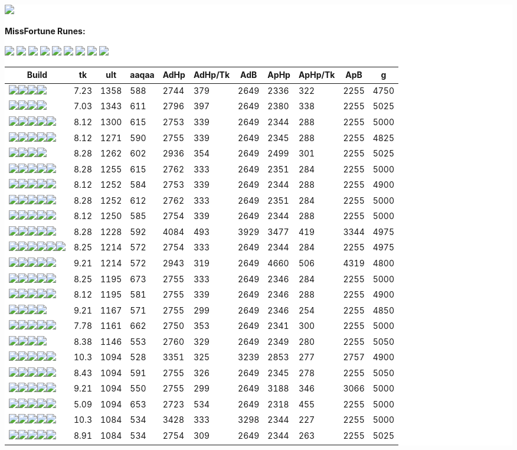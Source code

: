 



![](/StatMods/StatModsArmorIcon.png)



**MissFortune Runes:**


![](/Styles/Precision/PressTheAttack/PressTheAttack.png)
![](/Styles/Precision/Overheal.png)
![](/Styles/Precision/LegendAlacrity/LegendAlacrity.png)
![](/Styles/Precision/CutDown/CutDown.png)
![](/Styles/Sorcery/AbsoluteFocus/AbsoluteFocus.png)
![](/Styles/Sorcery/GatheringStorm/GatheringStorm.png)
![](/StatMods/StatModsAttackSpeedIcon.png)
![](/StatMods/StatModsAdaptiveForceIcon.png)
![](/StatMods/StatModsArmorIcon.png)





 Build |tk|ult|aaqaa|AdHp|AdHp/Tk|AdB|ApHp|ApHp/Tk|ApB|g
-|-|-|-|-|-|-|-|-|-|-
![](/item/6691.png)![](/item/1001.png)![](/item/1053.png)![](/item/1055.png)|7.23|1358|588|2744|379|2649|2336|322|2255|4750
![](/item/3074.png)![](/item/1001.png)![](/item/1055.png)![](/item/1037.png)|7.03|1343|611|2796|397|2649|2380|338|2255|5025
![](/item/6676.png)![](/item/1001.png)![](/item/1053.png)![](/item/1055.png)![](/item/1036.png)|8.12|1300|615|2753|339|2649|2344|288|2255|5000
![](/item/3179.png)![](/item/1001.png)![](/item/1053.png)![](/item/1055.png)![](/item/1037.png)|8.12|1271|590|2755|339|2649|2345|288|2255|4825
![](/item/3072.png)![](/item/1001.png)![](/item/1055.png)![](/item/1037.png)|8.28|1262|602|2936|354|2649|2499|301|2255|5025
![](/item/3036.png)![](/item/1001.png)![](/item/1053.png)![](/item/1055.png)![](/item/1036.png)|8.28|1255|615|2762|333|2649|2351|284|2255|5000
![](/item/3004.png)![](/item/1001.png)![](/item/1053.png)![](/item/1055.png)![](/item/1036.png)|8.12|1252|584|2753|339|2649|2344|288|2255|4900
![](/item/3033.png)![](/item/1001.png)![](/item/1053.png)![](/item/1055.png)![](/item/1036.png)|8.28|1252|612|2762|333|2649|2351|284|2255|5000
![](/item/6696.png)![](/item/1001.png)![](/item/1053.png)![](/item/1055.png)![](/item/1036.png)|8.12|1250|585|2754|339|2649|2344|288|2255|5000
![](/item/6673.png)![](/item/1001.png)![](/item/1055.png)![](/item/1037.png)![](/item/1036.png)|8.28|1228|592|4084|493|3929|3477|419|3344|4975
![](/item/3006.png)![](/item/1053.png)![](/item/1055.png)![](/item/1038.png)![](/item/1037.png)![](/item/1036.png)|8.25|1214|572|2754|333|2649|2344|284|2255|4975
![](/item/3156.png)![](/item/1001.png)![](/item/1053.png)![](/item/1055.png)![](/item/1036.png)|9.21|1214|572|2943|319|2649|4660|506|4319|4800
![](/item/3095.png)![](/item/1001.png)![](/item/1053.png)![](/item/1055.png)![](/item/1036.png)|8.25|1195|673|2755|333|2649|2346|284|2255|5000
![](/item/3508.png)![](/item/1001.png)![](/item/1053.png)![](/item/1055.png)![](/item/1036.png)|8.12|1195|581|2755|339|2649|2346|288|2255|4900
![](/item/6694.png)![](/item/1001.png)![](/item/1053.png)![](/item/1055.png)|9.21|1167|571|2755|299|2649|2346|254|2255|4850
![](/item/3087.png)![](/item/1001.png)![](/item/1053.png)![](/item/1055.png)![](/item/1036.png)|7.78|1161|662|2750|353|2649|2341|300|2255|5000
![](/item/6695.png)![](/item/1053.png)![](/item/1055.png)![](/item/3006.png)|8.38|1146|553|2760|329|2649|2349|280|2255|5050
![](/item/3814.png)![](/item/1001.png)![](/item/1053.png)![](/item/1055.png)![](/item/1036.png)|10.3|1094|528|3351|325|3239|2853|277|2757|4900
![](/item/3094.png)![](/item/1053.png)![](/item/1055.png)![](/item/1036.png)![](/item/1036.png)|8.43|1094|591|2755|326|2649|2345|278|2255|5050
![](/item/3139.png)![](/item/1001.png)![](/item/1053.png)![](/item/1055.png)![](/item/1036.png)|9.21|1094|550|2755|299|2649|3188|346|3066|5000
![](/item/6672.png)![](/item/1001.png)![](/item/1053.png)![](/item/1055.png)![](/item/1036.png)|5.09|1094|653|2723|534|2649|2318|455|2255|5000
![](/item/3026.png)![](/item/1001.png)![](/item/1053.png)![](/item/1055.png)![](/item/1036.png)|10.3|1084|534|3428|333|3298|2344|227|2255|5000
![](/item/3131.png)![](/item/1001.png)![](/item/1053.png)![](/item/1055.png)![](/item/1037.png)|8.91|1084|534|2754|309|2649|2344|263|2255|5025